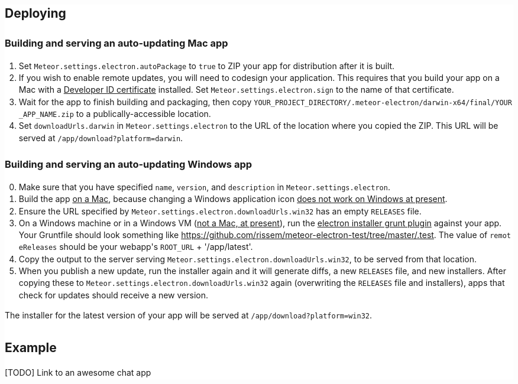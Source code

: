 ## Deploying

### Building and serving an auto-updating Mac app

1. Set `Meteor.settings.electron.autoPackage` to `true` to ZIP your app for distribution after it is
built.
2. If you wish to enable remote updates, you will need to codesign your application. This requires
that you build your app on a Mac with a [Developer ID certificate](https://developer.apple.com/library/mac/documentation/IDEs/Conceptual/AppDistributionGuide/DistributingApplicationsOutside/DistributingApplicationsOutside.html) installed.
Set `Meteor.settings.electron.sign` to the name of that certificate.
3. Wait for the app to finish building and packaging, then copy
`YOUR_PROJECT_DIRECTORY/.meteor-electron/darwin-x64/final/YOUR_APP_NAME.zip` to a publically-accessible
location.
4. Set `downloadUrls.darwin` in `Meteor.settings.electron` to the URL of the location where you copied the ZIP.
This URL will be served at `/app/download?platform=darwin`.

### Building and serving an auto-updating Windows app

0. Make sure that you have specified `name`, `version`, and `description` in `Meteor.settings.electron`.
1. Build the app [on a Mac](#building-for-windows-on-mac), because changing a Windows application icon
[does not work on Windows at present](https://github.com/maxogden/electron-packager/issues/53).
2. Ensure the URL specified by `Meteor.settings.electron.downloadUrls.win32` has an empty `RELEASES` file.
2. On a Windows machine or in a Windows VM ([not a Mac, at present](https://github.com/atom/grunt-electron-installer/issues/90)),
run the [electron installer grunt plugin](https://github.com/atom/grunt-electron-installer) against your app.
Your Gruntfile should look something like https://github.com/rissem/meteor-electron-test/tree/master/.test.
The value of `remoteReleases` should be your webapp's `ROOT_URL` + '/app/latest'.
3. Copy the output to the server serving `Meteor.settings.electron.downloadUrls.win32`, to be served
from that location.
4. When you publish a new update, run the installer again and it will generate diffs, a new `RELEASES` file,
and new installers. After copying these to `Meteor.settings.electron.downloadUrls.win32` again (overwriting
the `RELEASES` file and installers), apps that check for updates should receive a new version.

The installer for the latest version of your app will be served at `/app/download?platform=win32`.

## Example

[TODO] Link to an awesome chat app
